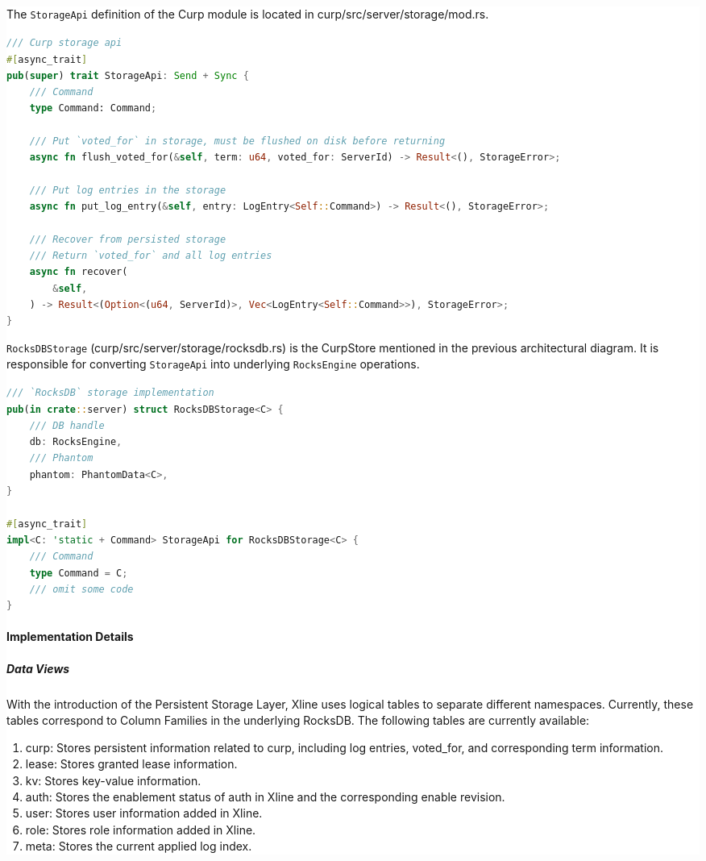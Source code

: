 The `StorageApi` definition of the Curp module is located in curp/src/server/storage/mod.rs.

```rust
/// Curp storage api
#[async_trait]
pub(super) trait StorageApi: Send + Sync {
    /// Command
    type Command: Command;

    /// Put `voted_for` in storage, must be flushed on disk before returning
    async fn flush_voted_for(&self, term: u64, voted_for: ServerId) -> Result<(), StorageError>;

    /// Put log entries in the storage
    async fn put_log_entry(&self, entry: LogEntry<Self::Command>) -> Result<(), StorageError>;

    /// Recover from persisted storage
    /// Return `voted_for` and all log entries
    async fn recover(
        &self,
    ) -> Result<(Option<(u64, ServerId)>, Vec<LogEntry<Self::Command>>), StorageError>;
}
```

`RocksDBStorage` (curp/src/server/storage/rocksdb.rs) is the CurpStore mentioned in the previous architectural diagram. It is responsible for converting `StorageApi` into underlying `RocksEngine` operations.

```rust
/// `RocksDB` storage implementation
pub(in crate::server) struct RocksDBStorage<C> {
    /// DB handle
    db: RocksEngine,
    /// Phantom
    phantom: PhantomData<C>,
}

#[async_trait]
impl<C: 'static + Command> StorageApi for RocksDBStorage<C> {
    /// Command
    type Command = C;
    /// omit some code
}
```

#### Implementation Details

##### Data Views

With the introduction of the Persistent Storage Layer, Xline uses logical tables to separate different namespaces. Currently, these tables correspond to Column Families in the underlying RocksDB.
The following tables are currently available:

1. curp: Stores persistent information related to curp, including log entries, voted_for, and corresponding term information.
2. lease: Stores granted lease information.
3. kv: Stores key-value information.
4. auth: Stores the enablement status of auth in Xline and the corresponding enable revision.
5. user: Stores user information added in Xline.
6. role: Stores role information added in Xline.
7. meta: Stores the current applied log index.
